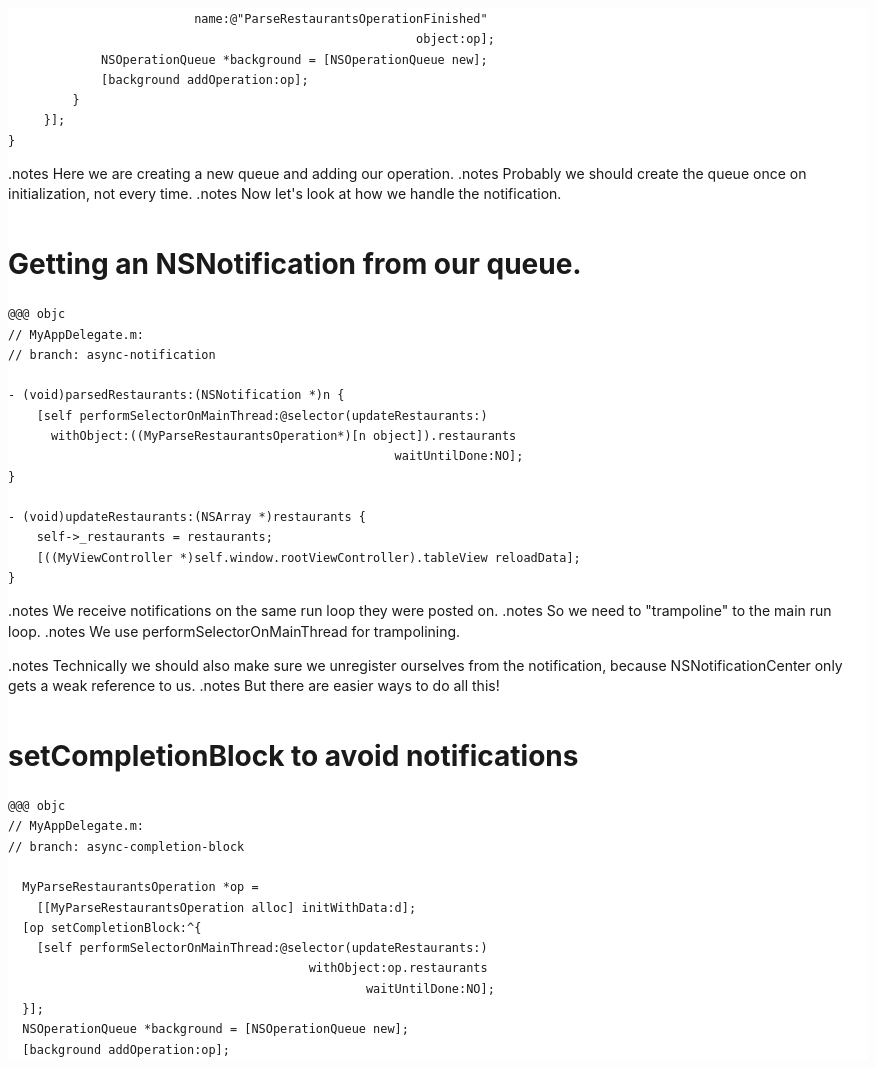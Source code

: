 ~~~~~~~~~~~~~~~~~~~~~~~~~~~~~~~~~~~~~~~~~
                          name:@"ParseRestaurantsOperationFinished"
                                                         object:op];
             NSOperationQueue *background = [NSOperationQueue new];
             [background addOperation:op];
         }
     }];
}
~~~~~~~~~~~~~~~~~~~~~~~~~~~~~~~~~~~~~~~~~

.notes Here we are creating a new queue and adding our operation.
.notes Probably we should create the queue once on initialization, not every time.
.notes Now let's look at how we handle the notification.




# Getting an NSNotification from our queue.

~~~~~~~~~~~~~~~~~~~~~~~~~~~~~~~~~~~~~~~~~
@@@ objc
// MyAppDelegate.m:
// branch: async-notification

- (void)parsedRestaurants:(NSNotification *)n {
    [self performSelectorOnMainThread:@selector(updateRestaurants:)
      withObject:((MyParseRestaurantsOperation*)[n object]).restaurants
                                                      waitUntilDone:NO];
}

- (void)updateRestaurants:(NSArray *)restaurants {
    self->_restaurants = restaurants;
    [((MyViewController *)self.window.rootViewController).tableView reloadData];
}
~~~~~~~~~~~~~~~~~~~~~~~~~~~~~~~~~~~~~~~~~

.notes We receive notifications on the same run loop they were posted on.
.notes So we need to "trampoline" to the main run loop.
.notes We use performSelectorOnMainThread for trampolining.

.notes Technically we should also make sure we unregister ourselves from the notification, because NSNotificationCenter only gets a weak reference to us.
.notes But there are easier ways to do all this!




# setCompletionBlock to avoid notifications

~~~~~~~~~~~~~~~~~~~~~~~~~~~~~~~~~~~~~~~~~
@@@ objc
// MyAppDelegate.m:
// branch: async-completion-block

  MyParseRestaurantsOperation *op =
    [[MyParseRestaurantsOperation alloc] initWithData:d];
  [op setCompletionBlock:^{
    [self performSelectorOnMainThread:@selector(updateRestaurants:)
                                          withObject:op.restaurants
                                                  waitUntilDone:NO];
  }];
  NSOperationQueue *background = [NSOperationQueue new];
  [background addOperation:op];
~~~~~~~~~~~~~~~~~~~~~~~~~~~~~~~~~~~~~~~~~
